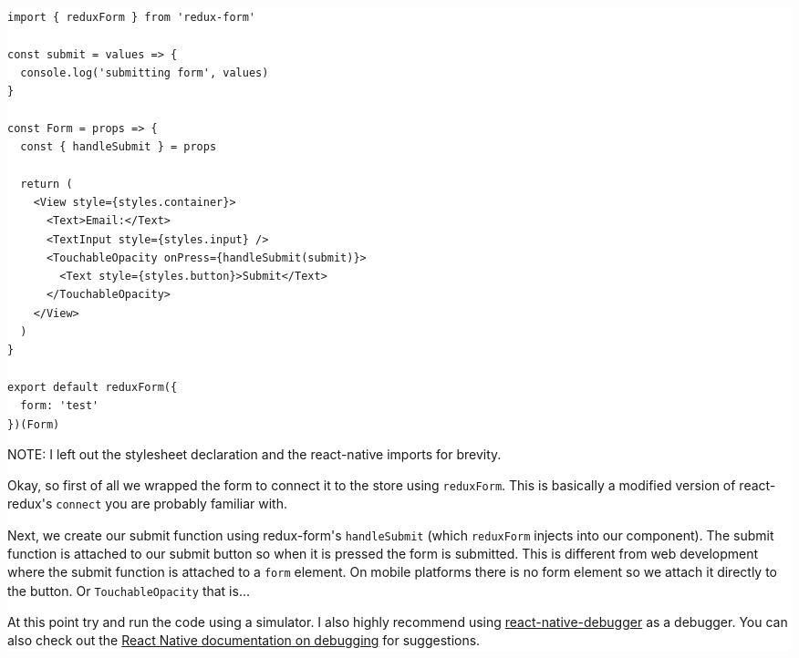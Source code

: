 ```
import { reduxForm } from 'redux-form'

const submit = values => {
  console.log('submitting form', values)
}

const Form = props => {
  const { handleSubmit } = props

  return (
    <View style={styles.container}>
      <Text>Email:</Text>
      <TextInput style={styles.input} />
      <TouchableOpacity onPress={handleSubmit(submit)}>
        <Text style={styles.button}>Submit</Text>
      </TouchableOpacity>
    </View>
  )
}

export default reduxForm({
  form: 'test'
})(Form)
```

<p class="note">
  NOTE: I left out the stylesheet declaration and the react-native imports for brevity.
</p>

<p>
  Okay, so first of all we wrapped the form to connect it to the store using <code>reduxForm</code>.
  This is basically a modified version of react-redux's <code>connect</code> you are probably
  familiar with.
</p>

<p>
  Next, we create our submit function using redux-form's <code>handleSubmit</code> (which
  <code>reduxForm</code> injects into our component). The submit function is attached
  to our submit button so when it is pressed the form is submitted. This is different from
  web development where the submit function is attached to a <code>form</code> element. On
  mobile platforms there is no form element so we attach it directly to the button. Or
  <code>TouchableOpacity</code> that is...
</p>

<p>
  At this point try and run the code using a simulator. I also highly recommend using
  <a target="_blank" href="https://github.com/jhen0409/react-native-debugger">react-native-debugger</a>
  as a debugger. You can also check out the
  <a target="_blank" href="https://facebook.github.io/react-native/docs/debugging.html">React Native
  documentation on debugging</a> for suggestions.
</p>
